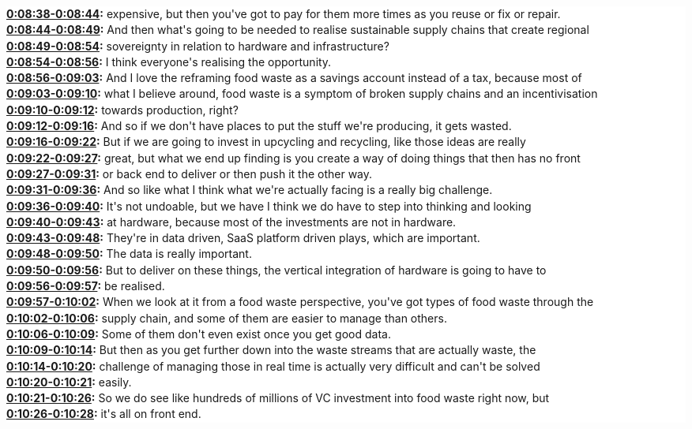 **[0:08:38-0:08:44](https://www.agtechsowhat.com/agtechsowhatepisodes/sustainable-supply-chains-waste#t=0:08:38):**  expensive, but then you've got to pay for them more times as you reuse or fix or repair.  
**[0:08:44-0:08:49](https://www.agtechsowhat.com/agtechsowhatepisodes/sustainable-supply-chains-waste#t=0:08:44):**  And then what's going to be needed to realise sustainable supply chains that create regional  
**[0:08:49-0:08:54](https://www.agtechsowhat.com/agtechsowhatepisodes/sustainable-supply-chains-waste#t=0:08:49):**  sovereignty in relation to hardware and infrastructure?  
**[0:08:54-0:08:56](https://www.agtechsowhat.com/agtechsowhatepisodes/sustainable-supply-chains-waste#t=0:08:54):**  I think everyone's realising the opportunity.  
**[0:08:56-0:09:03](https://www.agtechsowhat.com/agtechsowhatepisodes/sustainable-supply-chains-waste#t=0:08:56):**  And I love the reframing food waste as a savings account instead of a tax, because most of  
**[0:09:03-0:09:10](https://www.agtechsowhat.com/agtechsowhatepisodes/sustainable-supply-chains-waste#t=0:09:03):**  what I believe around, food waste is a symptom of broken supply chains and an incentivisation  
**[0:09:10-0:09:12](https://www.agtechsowhat.com/agtechsowhatepisodes/sustainable-supply-chains-waste#t=0:09:10):**  towards production, right?  
**[0:09:12-0:09:16](https://www.agtechsowhat.com/agtechsowhatepisodes/sustainable-supply-chains-waste#t=0:09:12):**  And so if we don't have places to put the stuff we're producing, it gets wasted.  
**[0:09:16-0:09:22](https://www.agtechsowhat.com/agtechsowhatepisodes/sustainable-supply-chains-waste#t=0:09:16):**  But if we are going to invest in upcycling and recycling, like those ideas are really  
**[0:09:22-0:09:27](https://www.agtechsowhat.com/agtechsowhatepisodes/sustainable-supply-chains-waste#t=0:09:22):**  great, but what we end up finding is you create a way of doing things that then has no front  
**[0:09:27-0:09:31](https://www.agtechsowhat.com/agtechsowhatepisodes/sustainable-supply-chains-waste#t=0:09:27):**  or back end to deliver or then push it the other way.  
**[0:09:31-0:09:36](https://www.agtechsowhat.com/agtechsowhatepisodes/sustainable-supply-chains-waste#t=0:09:31):**  And so like what I think what we're actually facing is a really big challenge.  
**[0:09:36-0:09:40](https://www.agtechsowhat.com/agtechsowhatepisodes/sustainable-supply-chains-waste#t=0:09:36):**  It's not undoable, but we have I think we do have to step into thinking and looking  
**[0:09:40-0:09:43](https://www.agtechsowhat.com/agtechsowhatepisodes/sustainable-supply-chains-waste#t=0:09:40):**  at hardware, because most of the investments are not in hardware.  
**[0:09:43-0:09:48](https://www.agtechsowhat.com/agtechsowhatepisodes/sustainable-supply-chains-waste#t=0:09:43):**  They're in data driven, SaaS platform driven plays, which are important.  
**[0:09:48-0:09:50](https://www.agtechsowhat.com/agtechsowhatepisodes/sustainable-supply-chains-waste#t=0:09:48):**  The data is really important.  
**[0:09:50-0:09:56](https://www.agtechsowhat.com/agtechsowhatepisodes/sustainable-supply-chains-waste#t=0:09:50):**  But to deliver on these things, the vertical integration of hardware is going to have to  
**[0:09:56-0:09:57](https://www.agtechsowhat.com/agtechsowhatepisodes/sustainable-supply-chains-waste#t=0:09:56):**  be realised.  
**[0:09:57-0:10:02](https://www.agtechsowhat.com/agtechsowhatepisodes/sustainable-supply-chains-waste#t=0:09:57):**  When we look at it from a food waste perspective, you've got types of food waste through the  
**[0:10:02-0:10:06](https://www.agtechsowhat.com/agtechsowhatepisodes/sustainable-supply-chains-waste#t=0:10:02):**  supply chain, and some of them are easier to manage than others.  
**[0:10:06-0:10:09](https://www.agtechsowhat.com/agtechsowhatepisodes/sustainable-supply-chains-waste#t=0:10:06):**  Some of them don't even exist once you get good data.  
**[0:10:09-0:10:14](https://www.agtechsowhat.com/agtechsowhatepisodes/sustainable-supply-chains-waste#t=0:10:09):**  But then as you get further down into the waste streams that are actually waste, the  
**[0:10:14-0:10:20](https://www.agtechsowhat.com/agtechsowhatepisodes/sustainable-supply-chains-waste#t=0:10:14):**  challenge of managing those in real time is actually very difficult and can't be solved  
**[0:10:20-0:10:21](https://www.agtechsowhat.com/agtechsowhatepisodes/sustainable-supply-chains-waste#t=0:10:20):**  easily.  
**[0:10:21-0:10:26](https://www.agtechsowhat.com/agtechsowhatepisodes/sustainable-supply-chains-waste#t=0:10:21):**  So we do see like hundreds of millions of VC investment into food waste right now, but  
**[0:10:26-0:10:28](https://www.agtechsowhat.com/agtechsowhatepisodes/sustainable-supply-chains-waste#t=0:10:26):**  it's all on front end.  